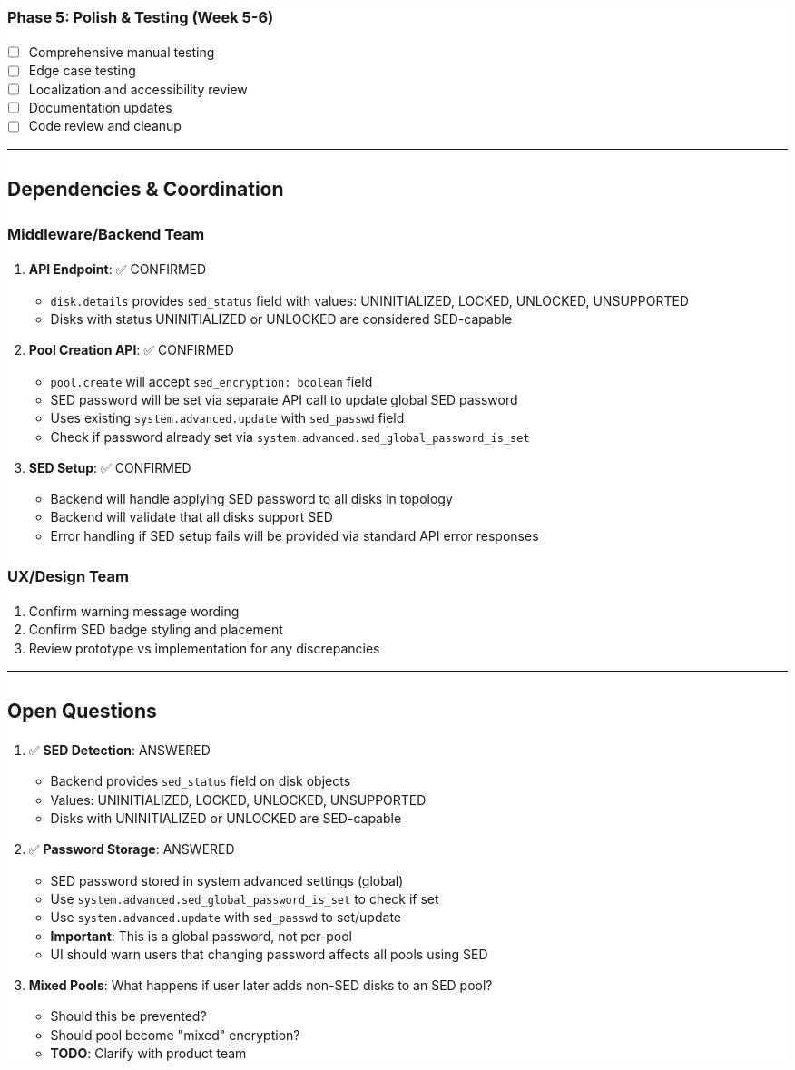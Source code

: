 ### Phase 5: Polish & Testing (Week 5-6)
- [ ] Comprehensive manual testing
- [ ] Edge case testing
- [ ] Localization and accessibility review
- [ ] Documentation updates
- [ ] Code review and cleanup

---

## Dependencies & Coordination

### Middleware/Backend Team
1. **API Endpoint**: ✅ CONFIRMED
   - `disk.details` provides `sed_status` field with values: UNINITIALIZED, LOCKED, UNLOCKED, UNSUPPORTED
   - Disks with status UNINITIALIZED or UNLOCKED are considered SED-capable

2. **Pool Creation API**: ✅ CONFIRMED
   - `pool.create` will accept `sed_encryption: boolean` field
   - SED password will be set via separate API call to update global SED password
   - Uses existing `system.advanced.update` with `sed_passwd` field
   - Check if password already set via `system.advanced.sed_global_password_is_set`

3. **SED Setup**: ✅ CONFIRMED
   - Backend will handle applying SED password to all disks in topology
   - Backend will validate that all disks support SED
   - Error handling if SED setup fails will be provided via standard API error responses

### UX/Design Team
1. Confirm warning message wording
2. Confirm SED badge styling and placement
3. Review prototype vs implementation for any discrepancies

---

## Open Questions

1. ✅ **SED Detection**: ANSWERED
   - Backend provides `sed_status` field on disk objects
   - Values: UNINITIALIZED, LOCKED, UNLOCKED, UNSUPPORTED
   - Disks with UNINITIALIZED or UNLOCKED are SED-capable

2. ✅ **Password Storage**: ANSWERED
   - SED password stored in system advanced settings (global)
   - Use `system.advanced.sed_global_password_is_set` to check if set
   - Use `system.advanced.update` with `sed_passwd` to set/update
   - **Important**: This is a global password, not per-pool
   - UI should warn users that changing password affects all pools using SED

3. **Mixed Pools**: What happens if user later adds non-SED disks to an SED pool?
   - Should this be prevented?
   - Should pool become "mixed" encryption?
   - **TODO**: Clarify with product team

